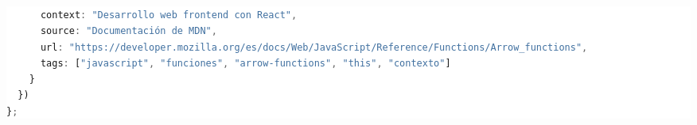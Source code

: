 ```javascript
      context: "Desarrollo web frontend con React",
      source: "Documentación de MDN",
      url: "https://developer.mozilla.org/es/docs/Web/JavaScript/Reference/Functions/Arrow_functions",
      tags: ["javascript", "funciones", "arrow-functions", "this", "contexto"]
    }
  })
};
``` 
